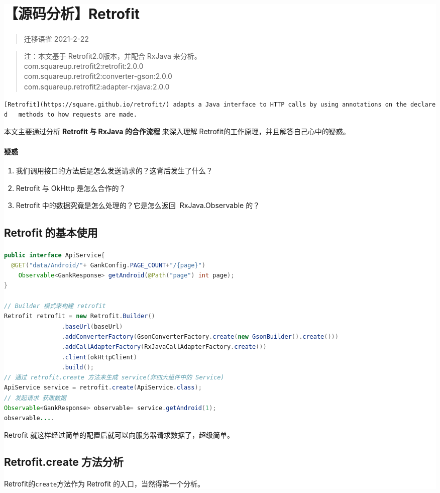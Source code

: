 # 【源码分析】Retrofit

> 迁移语雀 2021-2-22


> 注：本文基于 Retrofit2.0版本，并配合 RxJava 来分析。<br />com.squareup.retrofit2:retrofit:2.0.0<br />com.squareup.retrofit2:converter-gson:2.0.0<br />com.squareup.retrofit2:adapter-rxjava:2.0.0



	[Retrofit](https://square.github.io/retrofit/) adapts a Java interface to HTTP calls by using annotations on the declared 	methods to how requests are made.

本文主要通过分析 **Retrofit 与 RxJava 的合作流程** 来深入理解 Retrofit的工作原理，并且解答自己心中的疑惑。

<a name="ec573404"></a>

#### [](#p4ptwn)疑惑

1. 我们调用接口的方法后是怎么发送请求的？这背后发生了什么？

2. Retrofit 与 OkHttp 是怎么合作的？

3. Retrofit 中的数据究竟是怎么处理的？它是怎么返回  RxJava.Observable 的？


<a name="4119c0dc"></a>
## [](#cfx8kd)Retrofit 的基本使用

```java
public interface ApiService{
  @GET("data/Android/"+ GankConfig.PAGE_COUNT+"/{page}")
    Observable<GankResponse> getAndroid(@Path("page") int page);
}

// Builder 模式来构建 retrofit
Retrofit retrofit = new Retrofit.Builder()
                .baseUrl(baseUrl)
                .addConverterFactory(GsonConverterFactory.create(new GsonBuilder().create()))
                .addCallAdapterFactory(RxJavaCallAdapterFactory.create())
                .client(okHttpClient)
                .build();
// 通过 retrofit.create 方法来生成 service(非四大组件中的 Service)
ApiService service = retrofit.create(ApiService.class);
// 发起请求 获取数据
Observable<GankResponse> observable= service.getAndroid(1);
observable....
```

Retrofit 就这样经过简单的配置后就可以向服务器请求数据了，超级简单。

<a name="ae40b911"></a>
## [](#mlt9qt)Retrofit.create 方法分析

Retrofit的`create`方法作为 Retrofit 的入口，当然得第一个分析。
